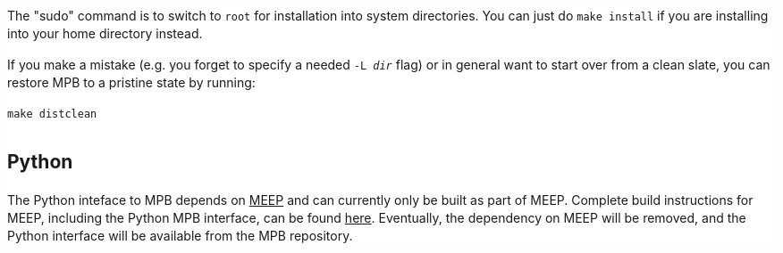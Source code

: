 The "sudo" command is to switch to `root` for installation into system directories. You can just do `make install` if you are installing into your home directory instead.

If you make a mistake (e.g. you forget to specify a needed `-L`*` dir`* flag) or in general want to start over from a clean slate, you can restore MPB to a pristine state by running:

```
make distclean
```

Python
-------

The Python inteface to MPB depends on [MEEP](http://github.com/stevengj/meep) and can currently only be built as part of MEEP. Complete build instructions for MEEP, including the Python MPB interface, can be found [here](http://meep.readthedocs.io/en/latest/Installation/#building-from-source). Eventually, the dependency on MEEP will be removed, and the Python interface will be available from the MPB repository.

